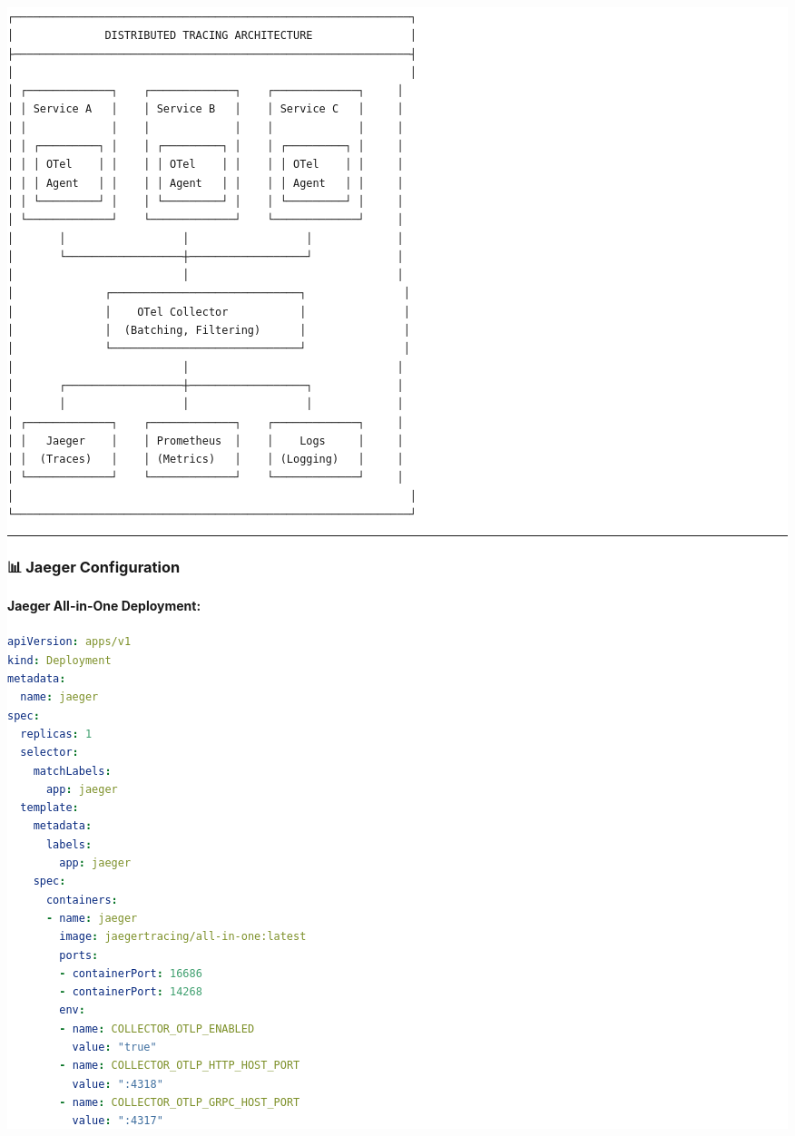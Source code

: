 ```
┌─────────────────────────────────────────────────────────────┐
│              DISTRIBUTED TRACING ARCHITECTURE               │
├─────────────────────────────────────────────────────────────┤
│                                                             │
│ ┌─────────────┐    ┌─────────────┐    ┌─────────────┐     │
│ │ Service A   │    │ Service B   │    │ Service C   │     │
│ │             │    │             │    │             │     │
│ │ ┌─────────┐ │    │ ┌─────────┐ │    │ ┌─────────┐ │     │
│ │ │ OTel    │ │    │ │ OTel    │ │    │ │ OTel    │ │     │
│ │ │ Agent   │ │    │ │ Agent   │ │    │ │ Agent   │ │     │
│ │ └─────────┘ │    │ └─────────┘ │    │ └─────────┘ │     │
│ └─────────────┘    └─────────────┘    └─────────────┘     │
│       │                  │                  │             │
│       └──────────────────┼──────────────────┘             │
│                          │                                │
│              ┌─────────────────────────────┐               │
│              │    OTel Collector           │               │
│              │  (Batching, Filtering)      │               │
│              └─────────────────────────────┘               │
│                          │                                │
│       ┌──────────────────┼──────────────────┐             │
│       │                  │                  │             │
│ ┌─────────────┐    ┌─────────────┐    ┌─────────────┐     │
│ │   Jaeger    │    │ Prometheus  │    │    Logs     │     │
│ │  (Traces)   │    │ (Metrics)   │    │ (Logging)   │     │
│ └─────────────┘    └─────────────┘    └─────────────┘     │
│                                                             │
└─────────────────────────────────────────────────────────────┘
```

------

### 📊 Jaeger Configuration

#### Jaeger All-in-One Deployment:

```yaml
apiVersion: apps/v1
kind: Deployment
metadata:
  name: jaeger
spec:
  replicas: 1
  selector:
    matchLabels:
      app: jaeger
  template:
    metadata:
      labels:
        app: jaeger
    spec:
      containers:
      - name: jaeger
        image: jaegertracing/all-in-one:latest
        ports:
        - containerPort: 16686
        - containerPort: 14268
        env:
        - name: COLLECTOR_OTLP_ENABLED
          value: "true"
        - name: COLLECTOR_OTLP_HTTP_HOST_PORT
          value: ":4318"
        - name: COLLECTOR_OTLP_GRPC_HOST_PORT
          value: ":4317"
```
